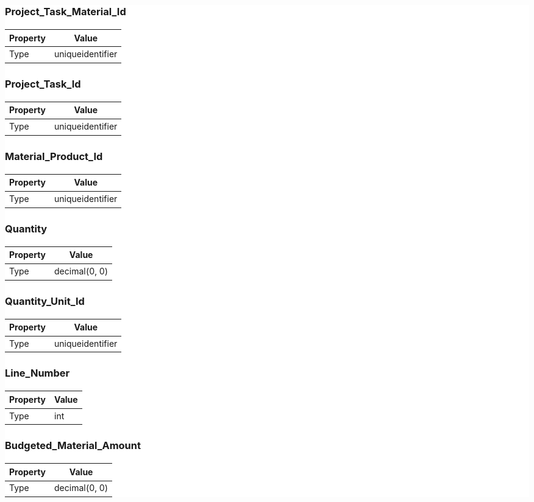 ### Project_Task_Material_Id

| Property | Value |
| - | - |
|Type|uniqueidentifier|

### Project_Task_Id

| Property | Value |
| - | - |
|Type|uniqueidentifier|

### Material_Product_Id

| Property | Value |
| - | - |
|Type|uniqueidentifier|

### Quantity

| Property | Value |
| - | - |
|Type|decimal(0, 0)|

### Quantity_Unit_Id

| Property | Value |
| - | - |
|Type|uniqueidentifier|

### Line_Number

| Property | Value |
| - | - |
|Type|int|

### Budgeted_Material_Amount

| Property | Value |
| - | - |
|Type|decimal(0, 0)|

